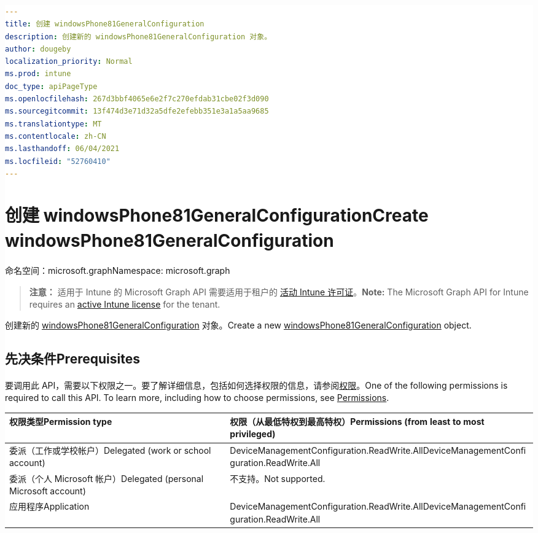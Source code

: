 ```yaml
---
title: 创建 windowsPhone81GeneralConfiguration
description: 创建新的 windowsPhone81GeneralConfiguration 对象。
author: dougeby
localization_priority: Normal
ms.prod: intune
doc_type: apiPageType
ms.openlocfilehash: 267d3bbf4065e6e2f7c270efdab31cbe02f3d090
ms.sourcegitcommit: 13f474d3e71d32a5dfe2efebb351e3a1a5aa9685
ms.translationtype: MT
ms.contentlocale: zh-CN
ms.lasthandoff: 06/04/2021
ms.locfileid: "52760410"
---
```

# <a name="create-windowsphone81generalconfiguration"></a><span data-ttu-id="34a6b-103">创建 windowsPhone81GeneralConfiguration</span><span class="sxs-lookup"><span data-stu-id="34a6b-103">Create windowsPhone81GeneralConfiguration</span></span>

<span data-ttu-id="34a6b-104">命名空间：microsoft.graph</span><span class="sxs-lookup"><span data-stu-id="34a6b-104">Namespace: microsoft.graph</span></span>

> <span data-ttu-id="34a6b-105">**注意：** 适用于 Intune 的 Microsoft Graph API 需要适用于租户的 [活动 Intune 许可证](https://go.microsoft.com/fwlink/?linkid=839381)。</span><span class="sxs-lookup"><span data-stu-id="34a6b-105">**Note:** The Microsoft Graph API for Intune requires an [active Intune license](https://go.microsoft.com/fwlink/?linkid=839381) for the tenant.</span></span>

<span data-ttu-id="34a6b-106">创建新的 [windowsPhone81GeneralConfiguration](../resources/intune-deviceconfig-windowsphone81generalconfiguration.md) 对象。</span><span class="sxs-lookup"><span data-stu-id="34a6b-106">Create a new [windowsPhone81GeneralConfiguration](../resources/intune-deviceconfig-windowsphone81generalconfiguration.md) object.</span></span>

## <a name="prerequisites"></a><span data-ttu-id="34a6b-107">先决条件</span><span class="sxs-lookup"><span data-stu-id="34a6b-107">Prerequisites</span></span>
<span data-ttu-id="34a6b-p101">要调用此 API，需要以下权限之一。要了解详细信息，包括如何选择权限的信息，请参阅[权限](/graph/permissions-reference)。</span><span class="sxs-lookup"><span data-stu-id="34a6b-p101">One of the following permissions is required to call this API. To learn more, including how to choose permissions, see [Permissions](/graph/permissions-reference).</span></span>

|<span data-ttu-id="34a6b-110">权限类型</span><span class="sxs-lookup"><span data-stu-id="34a6b-110">Permission type</span></span>|<span data-ttu-id="34a6b-111">权限（从最低特权到最高特权）</span><span class="sxs-lookup"><span data-stu-id="34a6b-111">Permissions (from least to most privileged)</span></span>|
|:---|:---|
|<span data-ttu-id="34a6b-112">委派（工作或学校帐户）</span><span class="sxs-lookup"><span data-stu-id="34a6b-112">Delegated (work or school account)</span></span>|<span data-ttu-id="34a6b-113">DeviceManagementConfiguration.ReadWrite.All</span><span class="sxs-lookup"><span data-stu-id="34a6b-113">DeviceManagementConfiguration.ReadWrite.All</span></span>|
|<span data-ttu-id="34a6b-114">委派（个人 Microsoft 帐户）</span><span class="sxs-lookup"><span data-stu-id="34a6b-114">Delegated (personal Microsoft account)</span></span>|<span data-ttu-id="34a6b-115">不支持。</span><span class="sxs-lookup"><span data-stu-id="34a6b-115">Not supported.</span></span>|
|<span data-ttu-id="34a6b-116">应用程序</span><span class="sxs-lookup"><span data-stu-id="34a6b-116">Application</span></span>|<span data-ttu-id="34a6b-117">DeviceManagementConfiguration.ReadWrite.All</span><span class="sxs-lookup"><span data-stu-id="34a6b-117">DeviceManagementConfiguration.ReadWrite.All</span></span>|
